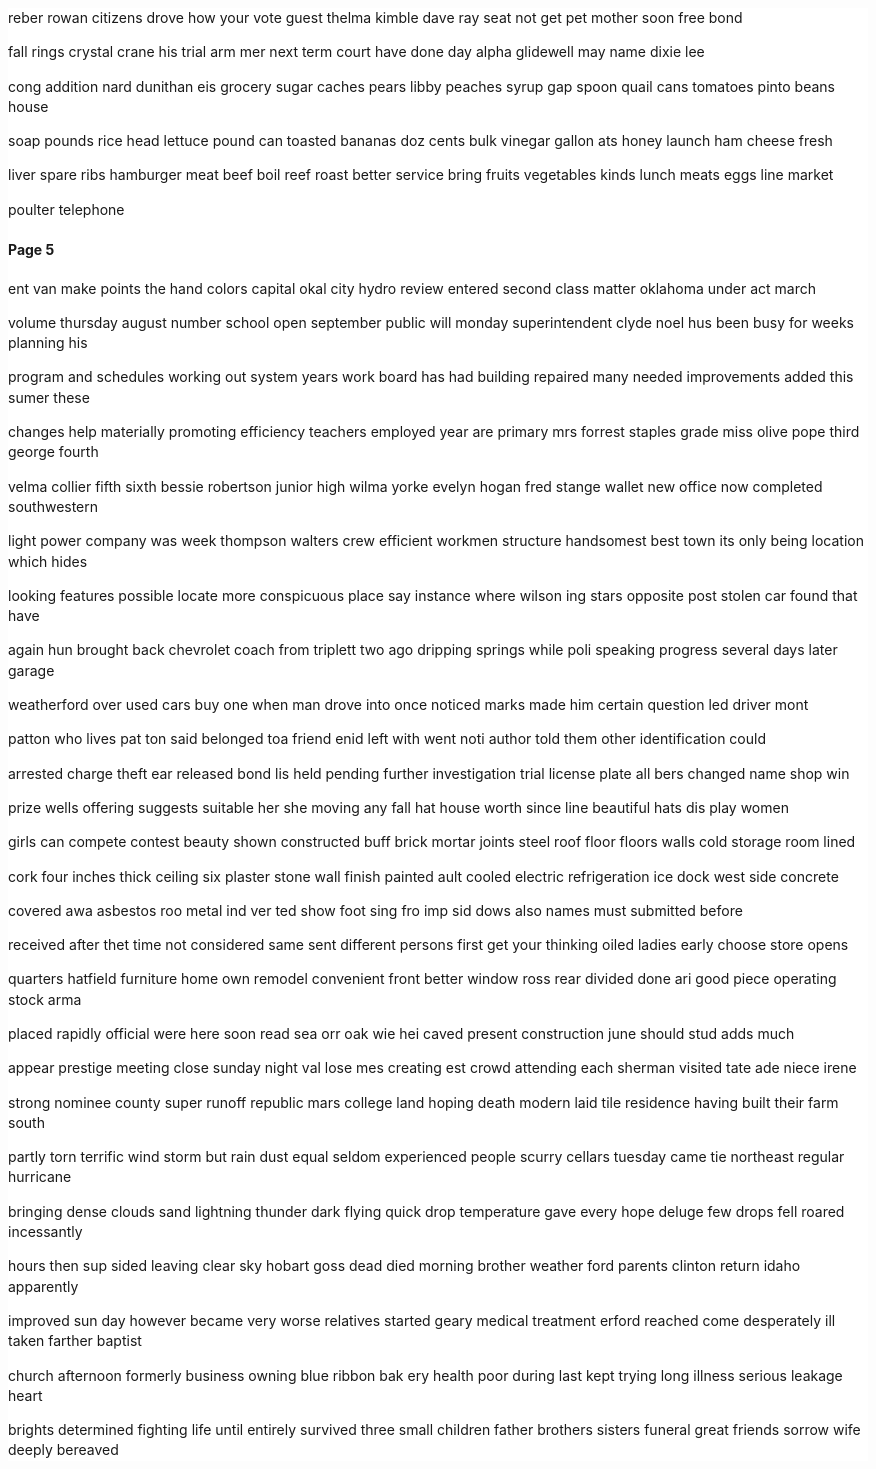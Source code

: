 <p>reber rowan citizens drove how your vote guest thelma kimble dave ray seat not get pet mother soon free bond</p>
<p>fall rings crystal crane his trial arm mer next term court have done day alpha glidewell may name dixie lee</p>
<p>cong addition nard dunithan eis grocery sugar caches pears libby peaches syrup gap spoon quail cans tomatoes pinto beans house</p>
<p>soap pounds rice head lettuce pound can toasted bananas doz cents bulk vinegar gallon ats honey launch ham cheese fresh</p>
<p>liver spare ribs hamburger meat beef boil reef roast better service bring fruits vegetables kinds lunch meats eggs line market</p>
<p>poulter telephone </p></p>
<h4>Page 5</h4>
<p>ent van make points the hand colors capital okal city hydro review entered second class matter oklahoma under act march</p>
<p>volume thursday august number school open september public will monday superintendent clyde noel hus been busy for weeks planning his</p>
<p>program and schedules working out system years work board has had building repaired many needed improvements added this sumer these</p>
<p>changes help materially promoting efficiency teachers employed year are primary mrs forrest staples grade miss olive pope third george fourth</p>
<p>velma collier fifth sixth bessie robertson junior high wilma yorke evelyn hogan fred stange wallet new office now completed southwestern</p>
<p>light power company was week thompson walters crew efficient workmen structure handsomest best town its only being location which hides</p>
<p>looking features possible locate more conspicuous place say instance where wilson ing stars opposite post stolen car found that have</p>
<p>again hun brought back chevrolet coach from triplett two ago dripping springs while poli speaking progress several days later garage</p>
<p>weatherford over used cars buy one when man drove into once noticed marks made him certain question led driver mont</p>
<p>patton who lives pat ton said belonged toa friend enid left with went noti author told them other identification could</p>
<p>arrested charge theft ear released bond lis held pending further investigation trial license plate all bers changed name shop win</p>
<p>prize wells offering suggests suitable her she moving any fall hat house worth since line beautiful hats dis play women</p>
<p>girls can compete contest beauty shown constructed buff brick mortar joints steel roof floor floors walls cold storage room lined</p>
<p>cork four inches thick ceiling six plaster stone wall finish painted ault cooled electric refrigeration ice dock west side concrete</p>
<p>covered awa asbestos roo metal ind ver ted show foot sing fro imp sid dows also names must submitted before</p>
<p>received after thet time not considered same sent different persons first get your thinking oiled ladies early choose store opens</p>
<p>quarters hatfield furniture home own remodel convenient front better window ross rear divided done ari good piece operating stock arma</p>
<p>placed rapidly official were here soon read sea orr oak wie hei caved present construction june should stud adds much</p>
<p>appear prestige meeting close sunday night val lose mes creating est crowd attending each sherman visited tate ade niece irene</p>
<p>strong nominee county super runoff republic mars college land hoping death modern laid tile residence having built their farm south</p>
<p>partly torn terrific wind storm but rain dust equal seldom experienced people scurry cellars tuesday came tie northeast regular hurricane</p>
<p>bringing dense clouds sand lightning thunder dark flying quick drop temperature gave every hope deluge few drops fell roared incessantly</p>
<p>hours then sup sided leaving clear sky hobart goss dead died morning brother weather ford parents clinton return idaho apparently</p>
<p>improved sun day however became very worse relatives started geary medical treatment erford reached come desperately ill taken farther baptist</p>
<p>church afternoon formerly business owning blue ribbon bak ery health poor during last kept trying long illness serious leakage heart</p>
<p>brights determined fighting life until entirely survived three small children father brothers sisters funeral great friends sorrow wife deeply bereaved</p>